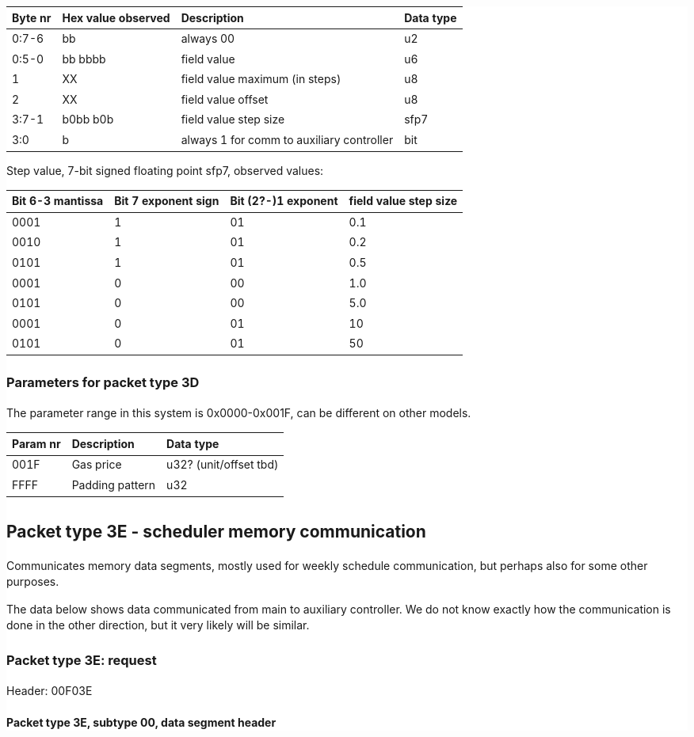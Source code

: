| Byte nr       | Hex value observed            | Description                      | Data type
|:--------------|:------------------------------|:---------------------------------|:-
|  0:7-6        | bb                            | always 00                        | u2
|  0:5-0        |   bb bbbb                     | field value                      | u6
|  1            | XX                            | field value maximum (in steps)   | u8
|  2            | XX                            | field value offset               | u8
|  3:7-1        | b0bb b0b                      | field value step size            | sfp7
|  3:0          | b                             | always 1 for comm to auxiliary controller | bit

Step value, 7-bit signed floating point sfp7, observed values:

| Bit 6-3 mantissa | Bit 7 exponent sign | Bit (2?-)1 exponent | field value step size
|:-----------------|:--------------------|:--------------------|:-
| 0001             |  1                  |  01                 | 0.1
| 0010             |  1                  |  01                 | 0.2
| 0101             |  1                  |  01                 | 0.5
| 0001             |  0                  |  00                 | 1.0
| 0101             |  0                  |  00                 | 5.0
| 0001             |  0                  |  01                 | 10 
| 0101             |  0                  |  01                 | 50 

### Parameters for packet type 3D

The parameter range in this system is 0x0000-0x001F, can be different on other models.

| Param nr      | Description                        | Data type
|:--------------|:-----------------------------------|:-
| 001F          | Gas price                          | u32? (unit/offset tbd)
| FFFF          | Padding pattern                    | u32

## Packet type 3E - scheduler memory communication

Communicates memory data segments, mostly used for weekly schedule communication, but perhaps also for some other purposes.

The data below shows data communicated from main to auxiliary controller. We do not know exactly how the communication is done in the other direction, but it very likely will be similar.

### Packet type 3E: request

Header: 00F03E

#### Packet type 3E, subtype 00, data segment header
